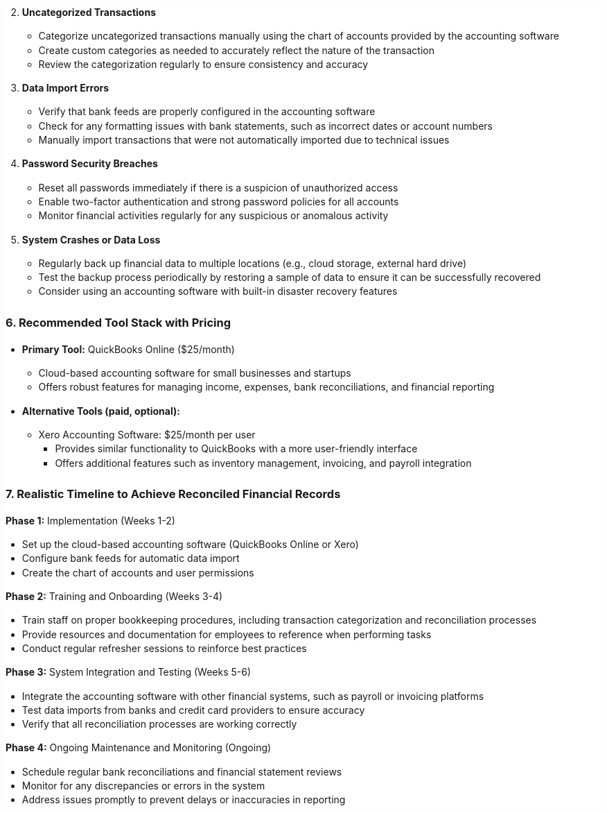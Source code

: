 2. **Uncategorized Transactions**
   - Categorize uncategorized transactions manually using the chart of accounts provided by the accounting software
   - Create custom categories as needed to accurately reflect the nature of the transaction
   - Review the categorization regularly to ensure consistency and accuracy

3. **Data Import Errors**
   - Verify that bank feeds are properly configured in the accounting software
   - Check for any formatting issues with bank statements, such as incorrect dates or account numbers
   - Manually import transactions that were not automatically imported due to technical issues

4. **Password Security Breaches**
   - Reset all passwords immediately if there is a suspicion of unauthorized access
   - Enable two-factor authentication and strong password policies for all accounts
   - Monitor financial activities regularly for any suspicious or anomalous activity

5. **System Crashes or Data Loss**
   - Regularly back up financial data to multiple locations (e.g., cloud storage, external hard drive)
   - Test the backup process periodically by restoring a sample of data to ensure it can be successfully recovered
   - Consider using an accounting software with built-in disaster recovery features

### 6. Recommended Tool Stack with Pricing

- **Primary Tool:** QuickBooks Online ($25/month)
  - Cloud-based accounting software for small businesses and startups
  - Offers robust features for managing income, expenses, bank reconciliations, and financial reporting

- **Alternative Tools (paid, optional):**
  - Xero Accounting Software: $25/month per user
    - Provides similar functionality to QuickBooks with a more user-friendly interface
    - Offers additional features such as inventory management, invoicing, and payroll integration

### 7. Realistic Timeline to Achieve Reconciled Financial Records

**Phase 1:** Implementation (Weeks 1-2)
- Set up the cloud-based accounting software (QuickBooks Online or Xero)
- Configure bank feeds for automatic data import
- Create the chart of accounts and user permissions

**Phase 2:** Training and Onboarding (Weeks 3-4)
- Train staff on proper bookkeeping procedures, including transaction categorization and reconciliation processes
- Provide resources and documentation for employees to reference when performing tasks
- Conduct regular refresher sessions to reinforce best practices

**Phase 3:** System Integration and Testing (Weeks 5-6)
- Integrate the accounting software with other financial systems, such as payroll or invoicing platforms
- Test data imports from banks and credit card providers to ensure accuracy
- Verify that all reconciliation processes are working correctly

**Phase 4:** Ongoing Maintenance and Monitoring (Ongoing)
- Schedule regular bank reconciliations and financial statement reviews
- Monitor for any discrepancies or errors in the system
- Address issues promptly to prevent delays or inaccuracies in reporting
